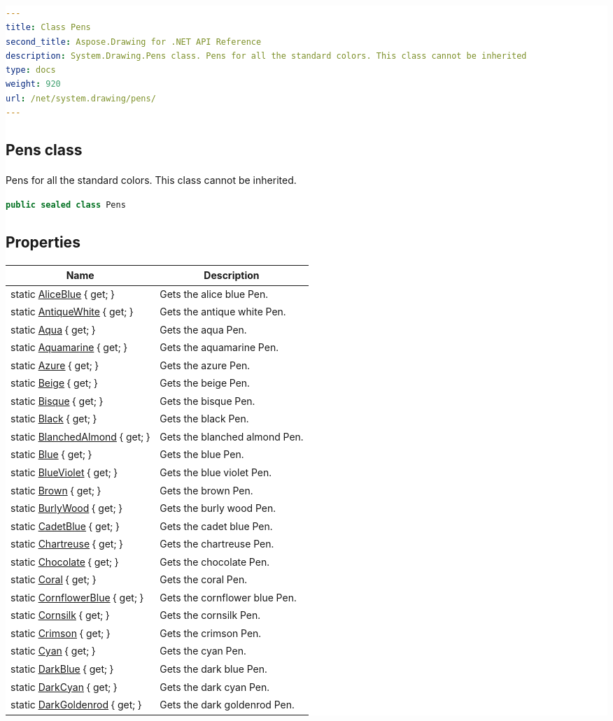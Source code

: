 ```yaml
---
title: Class Pens
second_title: Aspose.Drawing for .NET API Reference
description: System.Drawing.Pens class. Pens for all the standard colors. This class cannot be inherited
type: docs
weight: 920
url: /net/system.drawing/pens/
---
```

## Pens class

Pens for all the standard colors. This class cannot be inherited.

```csharp
public sealed class Pens
```

## Properties

| Name | Description |
| --- | --- |
| static [AliceBlue](../../system.drawing/pens/aliceblue/) { get; } | Gets the alice blue Pen. |
| static [AntiqueWhite](../../system.drawing/pens/antiquewhite/) { get; } | Gets the antique white Pen. |
| static [Aqua](../../system.drawing/pens/aqua/) { get; } | Gets the aqua Pen. |
| static [Aquamarine](../../system.drawing/pens/aquamarine/) { get; } | Gets the aquamarine Pen. |
| static [Azure](../../system.drawing/pens/azure/) { get; } | Gets the azure Pen. |
| static [Beige](../../system.drawing/pens/beige/) { get; } | Gets the beige Pen. |
| static [Bisque](../../system.drawing/pens/bisque/) { get; } | Gets the bisque Pen. |
| static [Black](../../system.drawing/pens/black/) { get; } | Gets the black Pen. |
| static [BlanchedAlmond](../../system.drawing/pens/blanchedalmond/) { get; } | Gets the blanched almond Pen. |
| static [Blue](../../system.drawing/pens/blue/) { get; } | Gets the blue Pen. |
| static [BlueViolet](../../system.drawing/pens/blueviolet/) { get; } | Gets the blue violet Pen. |
| static [Brown](../../system.drawing/pens/brown/) { get; } | Gets the brown Pen. |
| static [BurlyWood](../../system.drawing/pens/burlywood/) { get; } | Gets the burly wood Pen. |
| static [CadetBlue](../../system.drawing/pens/cadetblue/) { get; } | Gets the cadet blue Pen. |
| static [Chartreuse](../../system.drawing/pens/chartreuse/) { get; } | Gets the chartreuse Pen. |
| static [Chocolate](../../system.drawing/pens/chocolate/) { get; } | Gets the chocolate Pen. |
| static [Coral](../../system.drawing/pens/coral/) { get; } | Gets the coral Pen. |
| static [CornflowerBlue](../../system.drawing/pens/cornflowerblue/) { get; } | Gets the cornflower blue Pen. |
| static [Cornsilk](../../system.drawing/pens/cornsilk/) { get; } | Gets the cornsilk Pen. |
| static [Crimson](../../system.drawing/pens/crimson/) { get; } | Gets the crimson Pen. |
| static [Cyan](../../system.drawing/pens/cyan/) { get; } | Gets the cyan Pen. |
| static [DarkBlue](../../system.drawing/pens/darkblue/) { get; } | Gets the dark blue Pen. |
| static [DarkCyan](../../system.drawing/pens/darkcyan/) { get; } | Gets the dark cyan Pen. |
| static [DarkGoldenrod](../../system.drawing/pens/darkgoldenrod/) { get; } | Gets the dark goldenrod Pen. |